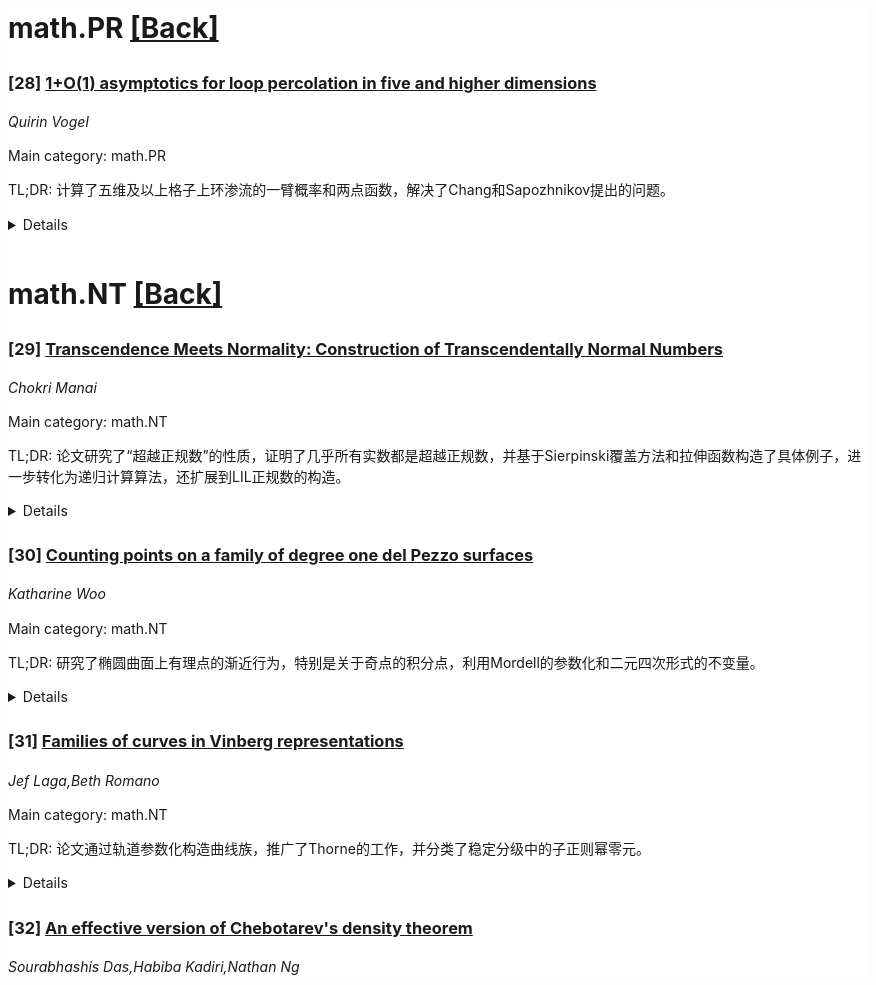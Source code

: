 # math.PR [[Back]](#toc)

### [28] [1+O(1) asymptotics for loop percolation in five and higher dimensions](https://arxiv.org/abs/2508.09291)
*Quirin Vogel*

Main category: math.PR

TL;DR: 计算了五维及以上格子上环渗流的一臂概率和两点函数，解决了Chang和Sapozhnikov提出的问题。


<details><summary>Details</summary></details>


<div id='math.NT'></div>

# math.NT [[Back]](#toc)

### [29] [Transcendence Meets Normality: Construction of Transcendentally Normal Numbers](https://arxiv.org/abs/2508.09319)
*Chokri Manai*

Main category: math.NT

TL;DR: 论文研究了“超越正规数”的性质，证明了几乎所有实数都是超越正规数，并基于Sierpinski覆盖方法和拉伸函数构造了具体例子，进一步转化为递归计算算法，还扩展到LIL正规数的构造。


<details><summary>Details</summary></details>


### [30] [Counting points on a family of degree one del Pezzo surfaces](https://arxiv.org/abs/2508.09391)
*Katharine Woo*

Main category: math.NT

TL;DR: 研究了椭圆曲面上有理点的渐近行为，特别是关于奇点的积分点，利用Mordell的参数化和二元四次形式的不变量。


<details><summary>Details</summary></details>


### [31] [Families of curves in Vinberg representations](https://arxiv.org/abs/2508.09607)
*Jef Laga,Beth Romano*

Main category: math.NT

TL;DR: 论文通过轨道参数化构造曲线族，推广了Thorne的工作，并分类了稳定分级中的子正则幂零元。


<details><summary>Details</summary></details>


### [32] [An effective version of Chebotarev's density theorem](https://arxiv.org/abs/2508.09480)
*Sourabhashis Das,Habiba Kadiri,Nathan Ng*
